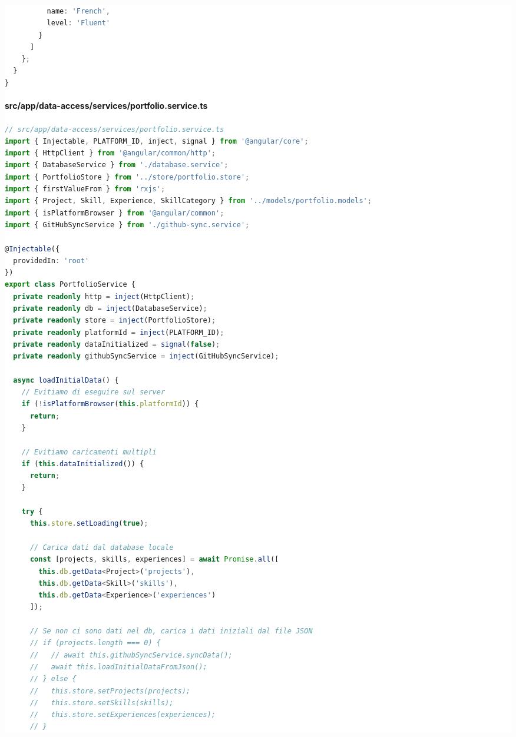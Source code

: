```ts
          name: 'French',
          level: 'Fluent'
        }
      ]
    };
  }
}
```

#### src/app/data-access/services/portfolio.service.ts
```ts
// src/app/data-access/services/portfolio.service.ts
import { Injectable, PLATFORM_ID, inject, signal } from '@angular/core';
import { HttpClient } from '@angular/common/http';
import { DatabaseService } from './database.service';
import { PortfolioStore } from '../store/portfolio.store';
import { firstValueFrom } from 'rxjs';
import { Project, Skill, Experience, SkillCategory } from '../models/portfolio.models';
import { isPlatformBrowser } from '@angular/common';
import { GitHubSyncService } from './github-sync.service';

@Injectable({
  providedIn: 'root'
})
export class PortfolioService {
  private readonly http = inject(HttpClient);
  private readonly db = inject(DatabaseService);
  private readonly store = inject(PortfolioStore);
  private readonly platformId = inject(PLATFORM_ID);
  private readonly dataInitialized = signal(false);
  private readonly githubSyncService = inject(GitHubSyncService);

  async loadInitialData() {
    // Evitiamo di eseguire sul server
    if (!isPlatformBrowser(this.platformId)) {
      return;
    }

    // Evitiamo caricamenti multipli
    if (this.dataInitialized()) {
      return;
    }

    try {
      this.store.setLoading(true);

      // Carica dati dal database locale
      const [projects, skills, experiences] = await Promise.all([
        this.db.getData<Project>('projects'),
        this.db.getData<Skill>('skills'),
        this.db.getData<Experience>('experiences')
      ]);

      // Se non ci sono dati nel db, carica i dati iniziali dal file JSON
      // if (projects.length === 0) {
      //   // await this.githubSyncService.syncData();
      //   await this.loadInitialDataFromJson();
      // } else {
      //   this.store.setProjects(projects);
      //   this.store.setSkills(skills);
      //   this.store.setExperiences(experiences);
      // }

```

  [key: string]: any;